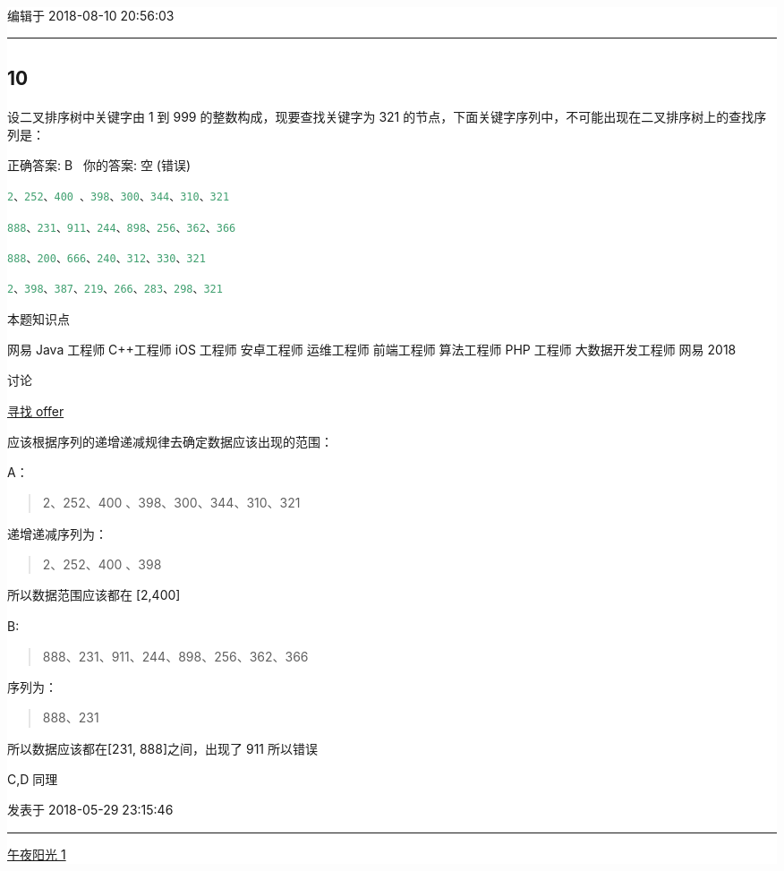编辑于 2018-08-10 20:56:03

* * *

## 10

设二叉排序树中关键字由 1 到 999 的整数构成，现要查找关键字为 321 的节点，下面关键字序列中，不可能出现在二叉排序树上的查找序列是：

正确答案: B   你的答案: 空 (错误)

```cpp
2、252、400 、398、300、344、310、321
```

```cpp
888、231、911、244、898、256、362、366
```

```cpp
888、200、666、240、312、330、321
```

```cpp
2、398、387、219、266、283、298、321
```

本题知识点

网易 Java 工程师 C++工程师 iOS 工程师 安卓工程师 运维工程师 前端工程师 算法工程师 PHP 工程师 大数据开发工程师 网易 2018

讨论

[寻找 offer](https://www.nowcoder.com/profile/6035108)

应该根据序列的递增递减规律去确定数据应该出现的范围：

A：

> 2、252、400 、398、300、344、310、321

递增递减序列为：

> 2、252、400 、398

所以数据范围应该都在 [2,400]

B:

> 888、231、911、244、898、256、362、366

序列为：

> 888、231

所以数据应该都在[231, 888]之间，出现了 911 所以错误

C,D 同理

发表于 2018-05-29 23:15:46

* * *

[午夜阳光 1](https://www.nowcoder.com/profile/2973766)
